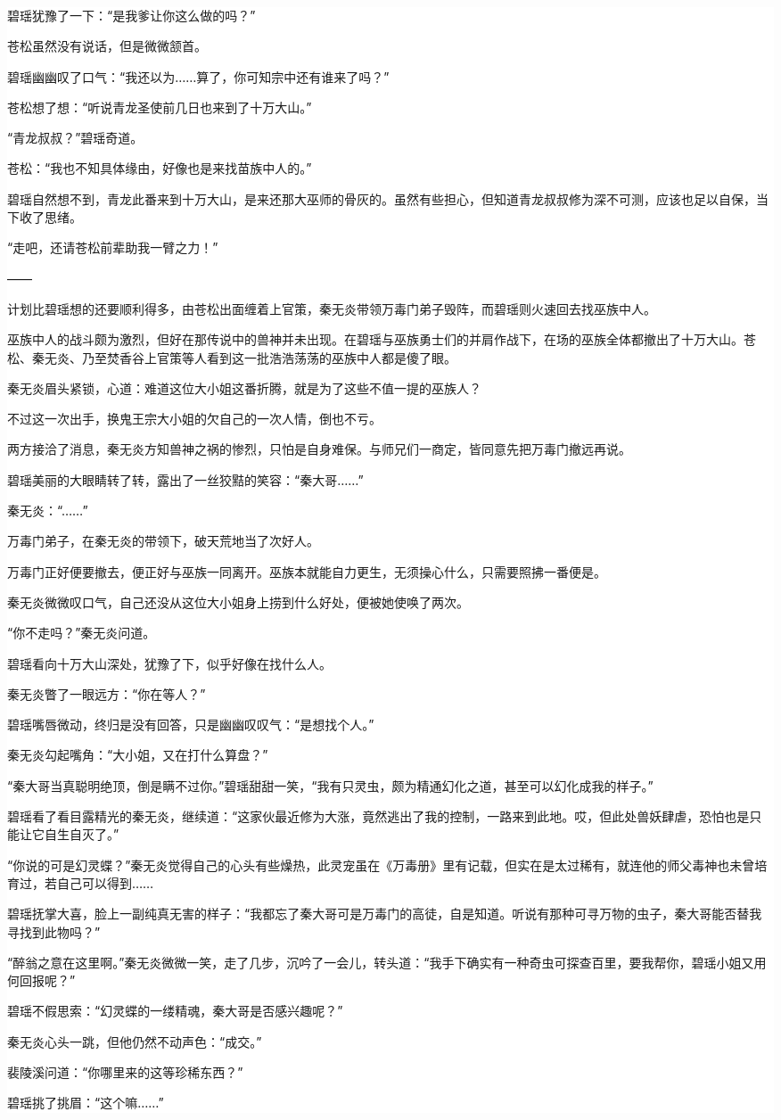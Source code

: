 碧瑶犹豫了一下：“是我爹让你这么做的吗？”

苍松虽然没有说话，但是微微颔首。

碧瑶幽幽叹了口气：“我还以为……算了，你可知宗中还有谁来了吗？”

苍松想了想：“听说青龙圣使前几日也来到了十万大山。”

“青龙叔叔？”碧瑶奇道。

苍松：“我也不知具体缘由，好像也是来找苗族中人的。”

碧瑶自然想不到，青龙此番来到十万大山，是来还那大巫师的骨灰的。虽然有些担心，但知道青龙叔叔修为深不可测，应该也足以自保，当下收了思绪。

“走吧，还请苍松前辈助我一臂之力！”

——

计划比碧瑶想的还要顺利得多，由苍松出面缠着上官策，秦无炎带领万毒门弟子毁阵，而碧瑶则火速回去找巫族中人。

巫族中人的战斗颇为激烈，但好在那传说中的兽神并未出现。在碧瑶与巫族勇士们的并肩作战下，在场的巫族全体都撤出了十万大山。苍松、秦无炎、乃至焚香谷上官策等人看到这一批浩浩荡荡的巫族中人都是傻了眼。

秦无炎眉头紧锁，心道：难道这位大小姐这番折腾，就是为了这些不值一提的巫族人？

不过这一次出手，换鬼王宗大小姐的欠自己的一次人情，倒也不亏。

两方接洽了消息，秦无炎方知兽神之祸的惨烈，只怕是自身难保。与师兄们一商定，皆同意先把万毒门撤远再说。

碧瑶美丽的大眼睛转了转，露出了一丝狡黠的笑容：“秦大哥……”

秦无炎：“……”

万毒门弟子，在秦无炎的带领下，破天荒地当了次好人。

万毒门正好便要撤去，便正好与巫族一同离开。巫族本就能自力更生，无须操心什么，只需要照拂一番便是。

秦无炎微微叹口气，自己还没从这位大小姐身上捞到什么好处，便被她使唤了两次。

“你不走吗？”秦无炎问道。

碧瑶看向十万大山深处，犹豫了下，似乎好像在找什么人。

秦无炎瞥了一眼远方：“你在等人？”

碧瑶嘴唇微动，终归是没有回答，只是幽幽叹叹气：“是想找个人。”

秦无炎勾起嘴角：“大小姐，又在打什么算盘？”

“秦大哥当真聪明绝顶，倒是瞒不过你。”碧瑶甜甜一笑，“我有只灵虫，颇为精通幻化之道，甚至可以幻化成我的样子。”

碧瑶看了看目露精光的秦无炎，继续道：“这家伙最近修为大涨，竟然逃出了我的控制，一路来到此地。哎，但此处兽妖肆虐，恐怕也是只能让它自生自灭了。”

“你说的可是幻灵蝶？”秦无炎觉得自己的心头有些燥热，此灵宠虽在《万毒册》里有记载，但实在是太过稀有，就连他的师父毒神也未曾培育过，若自己可以得到……

碧瑶抚掌大喜，脸上一副纯真无害的样子：“我都忘了秦大哥可是万毒门的高徒，自是知道。听说有那种可寻万物的虫子，秦大哥能否替我寻找到此物吗？”

“醉翁之意在这里啊。”秦无炎微微一笑，走了几步，沉吟了一会儿，转头道：“我手下确实有一种奇虫可探查百里，要我帮你，碧瑶小姐又用何回报呢？”

碧瑶不假思索：“幻灵蝶的一缕精魂，秦大哥是否感兴趣呢？”

秦无炎心头一跳，但他仍然不动声色：“成交。”

裴陵溪问道：“你哪里来的这等珍稀东西？”

碧瑶挑了挑眉：“这个嘛……”
